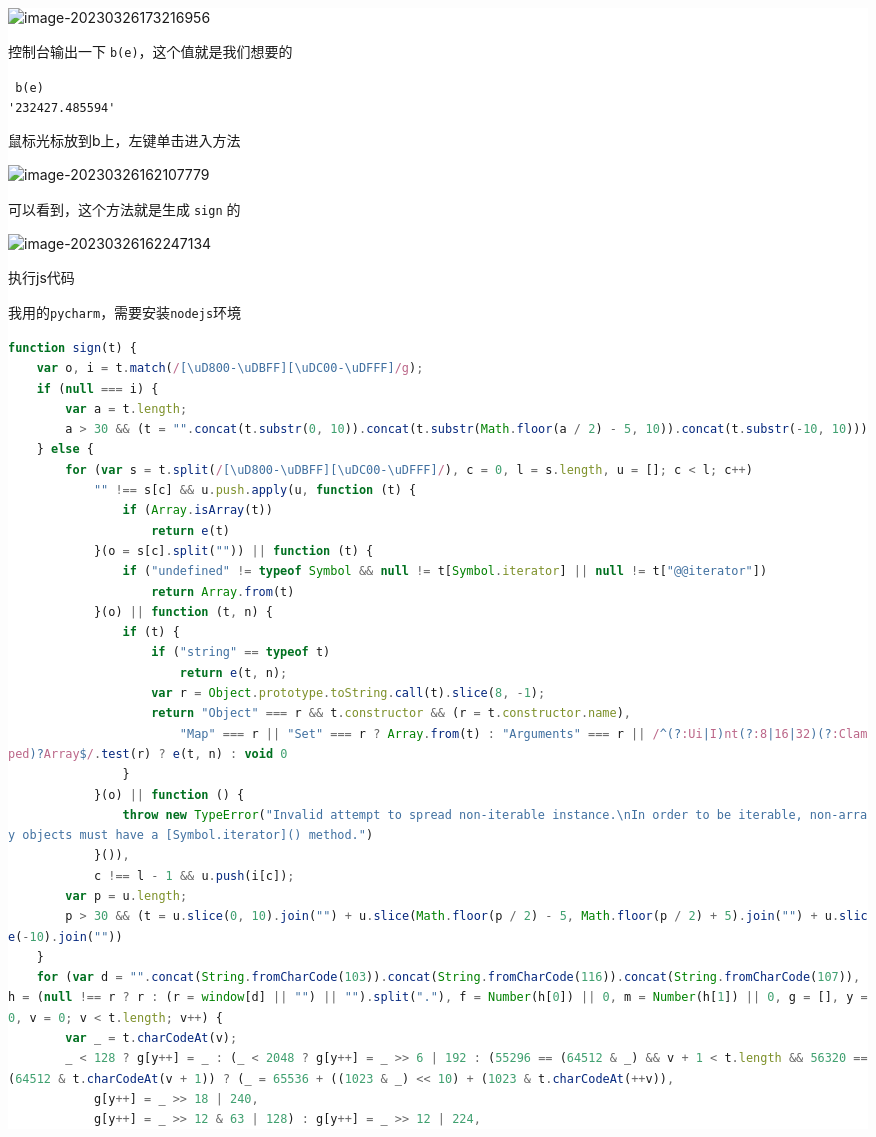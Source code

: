 ![image-20230326173216956](https://testingcf.jsdelivr.net/gh/oddfar/static/PaChong/fanyi-baidu/image-20230326173216956.png)

控制台输出一下 `b(e)`，这个值就是我们想要的

```
 b(e)
'232427.485594'
```

鼠标光标放到b上，左键单击进入方法

![image-20230326162107779](https://testingcf.jsdelivr.net/gh/oddfar/static/PaChong/fanyi-baidu/image-20230326162107779.png)

可以看到，这个方法就是生成 `sign` 的

![image-20230326162247134](https://testingcf.jsdelivr.net/gh/oddfar/static/PaChong/fanyi-baidu/image-20230326162247134.png)



执行js代码

我用的`pycharm`，需要安装`nodejs`环境

```javascript
function sign(t) {
    var o, i = t.match(/[\uD800-\uDBFF][\uDC00-\uDFFF]/g);
    if (null === i) {
        var a = t.length;
        a > 30 && (t = "".concat(t.substr(0, 10)).concat(t.substr(Math.floor(a / 2) - 5, 10)).concat(t.substr(-10, 10)))
    } else {
        for (var s = t.split(/[\uD800-\uDBFF][\uDC00-\uDFFF]/), c = 0, l = s.length, u = []; c < l; c++)
            "" !== s[c] && u.push.apply(u, function (t) {
                if (Array.isArray(t))
                    return e(t)
            }(o = s[c].split("")) || function (t) {
                if ("undefined" != typeof Symbol && null != t[Symbol.iterator] || null != t["@@iterator"])
                    return Array.from(t)
            }(o) || function (t, n) {
                if (t) {
                    if ("string" == typeof t)
                        return e(t, n);
                    var r = Object.prototype.toString.call(t).slice(8, -1);
                    return "Object" === r && t.constructor && (r = t.constructor.name),
                        "Map" === r || "Set" === r ? Array.from(t) : "Arguments" === r || /^(?:Ui|I)nt(?:8|16|32)(?:Clamped)?Array$/.test(r) ? e(t, n) : void 0
                }
            }(o) || function () {
                throw new TypeError("Invalid attempt to spread non-iterable instance.\nIn order to be iterable, non-array objects must have a [Symbol.iterator]() method.")
            }()),
            c !== l - 1 && u.push(i[c]);
        var p = u.length;
        p > 30 && (t = u.slice(0, 10).join("") + u.slice(Math.floor(p / 2) - 5, Math.floor(p / 2) + 5).join("") + u.slice(-10).join(""))
    }
    for (var d = "".concat(String.fromCharCode(103)).concat(String.fromCharCode(116)).concat(String.fromCharCode(107)), h = (null !== r ? r : (r = window[d] || "") || "").split("."), f = Number(h[0]) || 0, m = Number(h[1]) || 0, g = [], y = 0, v = 0; v < t.length; v++) {
        var _ = t.charCodeAt(v);
        _ < 128 ? g[y++] = _ : (_ < 2048 ? g[y++] = _ >> 6 | 192 : (55296 == (64512 & _) && v + 1 < t.length && 56320 == (64512 & t.charCodeAt(v + 1)) ? (_ = 65536 + ((1023 & _) << 10) + (1023 & t.charCodeAt(++v)),
            g[y++] = _ >> 18 | 240,
            g[y++] = _ >> 12 & 63 | 128) : g[y++] = _ >> 12 | 224,
```